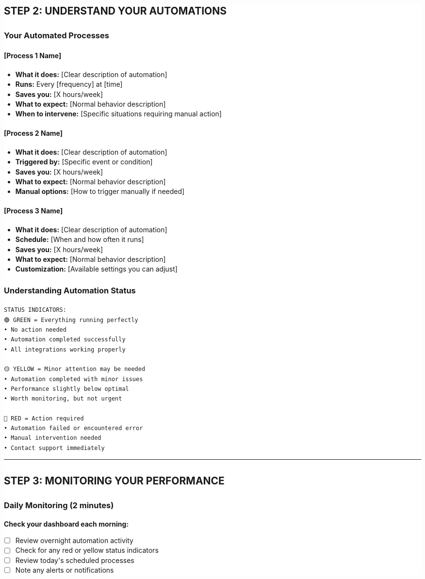 ## STEP 2: UNDERSTAND YOUR AUTOMATIONS

### Your Automated Processes

#### [Process 1 Name]
- **What it does:** [Clear description of automation]
- **Runs:** Every [frequency] at [time]
- **Saves you:** [X hours/week]
- **What to expect:** [Normal behavior description]
- **When to intervene:** [Specific situations requiring manual action]

#### [Process 2 Name]
- **What it does:** [Clear description of automation]
- **Triggered by:** [Specific event or condition]
- **Saves you:** [X hours/week]
- **What to expect:** [Normal behavior description]
- **Manual options:** [How to trigger manually if needed]

#### [Process 3 Name]
- **What it does:** [Clear description of automation]
- **Schedule:** [When and how often it runs]
- **Saves you:** [X hours/week]
- **What to expect:** [Normal behavior description]
- **Customization:** [Available settings you can adjust]

### Understanding Automation Status
```
STATUS INDICATORS:
🟢 GREEN = Everything running perfectly
• No action needed
• Automation completed successfully
• All integrations working properly

🟡 YELLOW = Minor attention may be needed
• Automation completed with minor issues
• Performance slightly below optimal
• Worth monitoring, but not urgent

🔴 RED = Action required
• Automation failed or encountered error
• Manual intervention needed
• Contact support immediately
```

---

## STEP 3: MONITORING YOUR PERFORMANCE

### Daily Monitoring (2 minutes)
**Check your dashboard each morning:**
- [ ] Review overnight automation activity
- [ ] Check for any red or yellow status indicators
- [ ] Review today's scheduled processes
- [ ] Note any alerts or notifications
